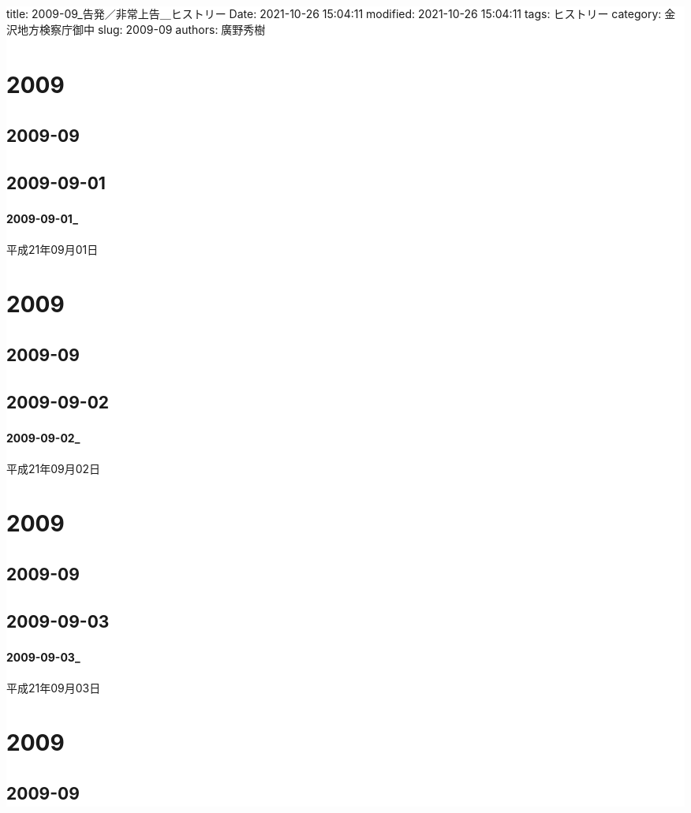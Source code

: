 title: 2009-09_告発／非常上告＿ヒストリー
Date: 2021-10-26 15:04:11
modified: 2021-10-26 15:04:11
tags: ヒストリー
category: 金沢地方検察庁御中
slug: 2009-09
authors: 廣野秀樹



# 2009

## 2009-09

## 2009-09-01

#### 2009-09-01_

平成21年09月01日


# 2009

## 2009-09

## 2009-09-02

#### 2009-09-02_

平成21年09月02日


# 2009

## 2009-09

## 2009-09-03

#### 2009-09-03_

平成21年09月03日


# 2009

## 2009-09
